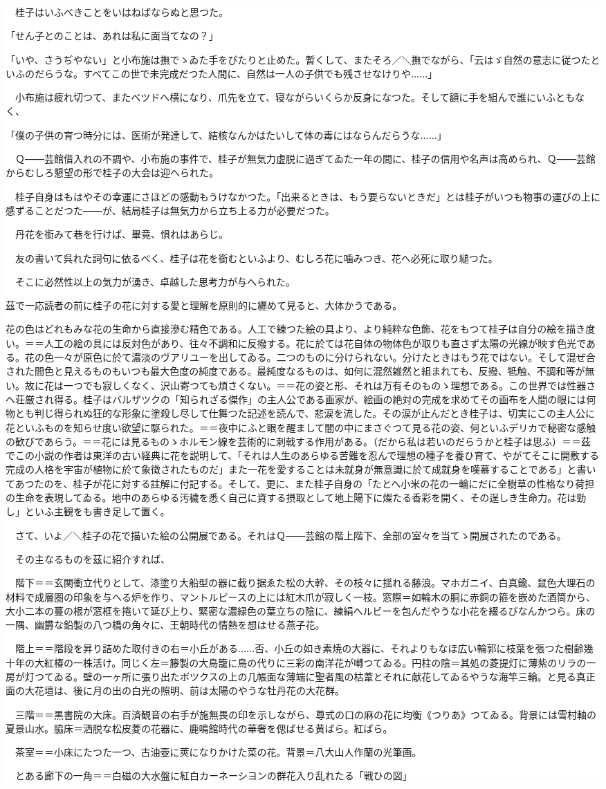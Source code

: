 　桂子はいふべきことをいはねばならぬと思つた。

「せん子とのことは、あれは私に面当てなの？」

「いや、さうぢやない」と小布施は撫でゝゐた手をぴたりと止めた。暫くして、またそろ／＼撫でながら、「云はゞ自然の意志に従つたといふのだらうな。すべてこの世で未完成だつた人間に、自然は一人の子供でも残させなけりや……」

　小布施は疲れ切つて、またベツドへ横になり、爪先を立て、寝ながらいくらか反身になつた。そして額に手を組んで誰にいふともなく、

「僕の子供の育つ時分には、医術が発達して、結核なんかはたいして体の毒にはならんだらうな……」





　Ｑ――芸館借入れの不調や、小布施の事件で、桂子が無気力虚脱に過ぎてゐた一年の間に、桂子の信用や名声は高められ、Ｑ――芸館からむしろ懇望の形で桂子の大会は迎へられた。

　桂子自身はもはやその幸運にさほどの感動もうけなかつた。「出来るときは、もう要らないときだ」とは桂子がいつも物事の運びの上に感ずることだつた――が、結局桂子は無気力から立ち上る力が必要だつた。

　丹花を銜みて巷を行けば、畢竟、惧れはあらじ。

　友の書いて呉れた詞句に依るべく、桂子は花を銜むといふより、むしろ花に噛みつき、花へ必死に取り縋つた。

　そこに必然性以上の気力が湧き、卓越した思考力が与へられた。






茲で一応読者の前に桂子の花に対する愛と理解を原則的に纒めて見ると、大体かうである。

花の色はどれもみな花の生命から直接滲む精色である。人工で練つた絵の具より、より純粋な色飾、花をもつて桂子は自分の絵を描き度い。＝＝人工の絵の具には反対色があり、往々不調和に反撥する。花に於ては花自体の物体色が取りも直さず太陽の光線が映す色光である。花の色一々が原色に於て濃淡のヴアリユーを出してゐる。二つのものに分けられない。分けたときはもう花ではない。そして混ぜ合された間色と見えるものもいつも最大色度の純度である。最純度なるものは、如何に混然雑然と組まれても、反撥、牴触、不調和等が無い。故に花は一つでも寂しくなく、沢山寄つても煩さくない。＝＝花の姿と形、それは万有そのものゝ理想である。この世界では性器さへ荘厳され得る。桂子はバルザツクの「知られざる傑作」の主人公である画家が、絵画の絶対の完成を求めてその画布を人間の眼には何物とも判じ得られぬ狂的な形象に塗殺し尽して仕舞つた記述を読んで、悲涙を流した。その涙が止んだとき桂子は、切実にこの主人公に花といふものを知らせ度い欲望に駆られた。＝＝夜中にふと眼を醒まして闇の中にまさぐつて見る花の姿、何といふデリカで秘密な感触の歓びであらう。＝＝花には見るものゝホルモン線を芸術的に刺戟する作用がある。（だから私は若いのだらうかと桂子は思ふ）＝＝茲でこの小説の作者は東洋の古い経典に花を説明して、「それは人生のあらゆる苦難を忍んで理想の種子を養ひ育て、やがてそこに開敷する完成の人格を宇宙が植物に於て象徴されたものだ」また一花を愛することは未就身が無意識に於て成就身を嘆慕することである」と書いてあつたのを、桂子が花に対する註解に付記する。そして、更に、また桂子自身の「たとへ小米の花の一輪にだに全樹草の性格なり荷担の生命を表現してゐる。地中のあらゆる汚穢を悉く自己に資する摂取として地上陽下に燦たる香彩を開く、その逞しき生命力。花は勁し」といふ主観をも書き足して置く。







　さて、いよ／＼桂子の花で描いた絵の公開展である。それはＱ――芸館の階上階下、全部の室々を当てゝ開展されたのである。

　その主なるものを茲に紹介すれば、

　階下＝＝玄関衝立代りとして、漆塗り大船型の器に截り据ゑた松の大幹、その枝々に揺れる藤浪。マホガニイ、白真鍮、鼠色大理石の材料で成層圏の印象を与へる炉を作り、マントルピースの上には紅木爪が寂しく一枝。窓際＝如輪木の胴に赤銅の箍を嵌めた酒筒から、大小二本の蔓の根が窓框を捲いて延び上り、緊密な濃緑色の葉立ちの陰に、練絹へルビーを包んだやうな小花を綴るびなんかつら。床の一隅、幽欝な鉛製の八つ橋の角々に、王朝時代の情熱を想はせる燕子花。

　階上＝＝階段を昇り詰めた取付きの右＝小丘がある……否、小丘の如き素焼の大器に、それよりもなほ広い輪郭に枝葉を張つた樹齢幾十年の大紅椿の一株活け。同じく左＝籐製の大鳥籠に鳥の代りに三彩の南洋花が囀つてゐる。円柱の陰＝其処の菱提灯に薄紫のリラの一房が灯つてゐる。壁の一ヶ所に張り出たボツクスの上の几帳面な薄端に聖者風の枯葦とそれに献花してゐるやうな海竿三輪。と見る真正面の大花壇は、後に月の出の白光の照明、前は太陽のやうな牡丹花の大花群。

　三階＝＝黒書院の大床。百済観音の右手が施無畏の印を示しながら、尊式の口の麻の花に均衡《つりあ》つてゐる。背景には雪村軸の夏景山水。脇床＝洒脱な松皮菱の花器に、鹿鳴館時代の華奢を偲ばせる黄ばら。紅ばら。

　茶室＝＝小床にたつた一つ、古油壺に莢になりかけた菜の花。背景＝八大山人作蘭の光筆画。

　とある廊下の一角＝＝白磁の大水盤に紅白カーネーシヨンの群花入り乱れたる「戦ひの図」
